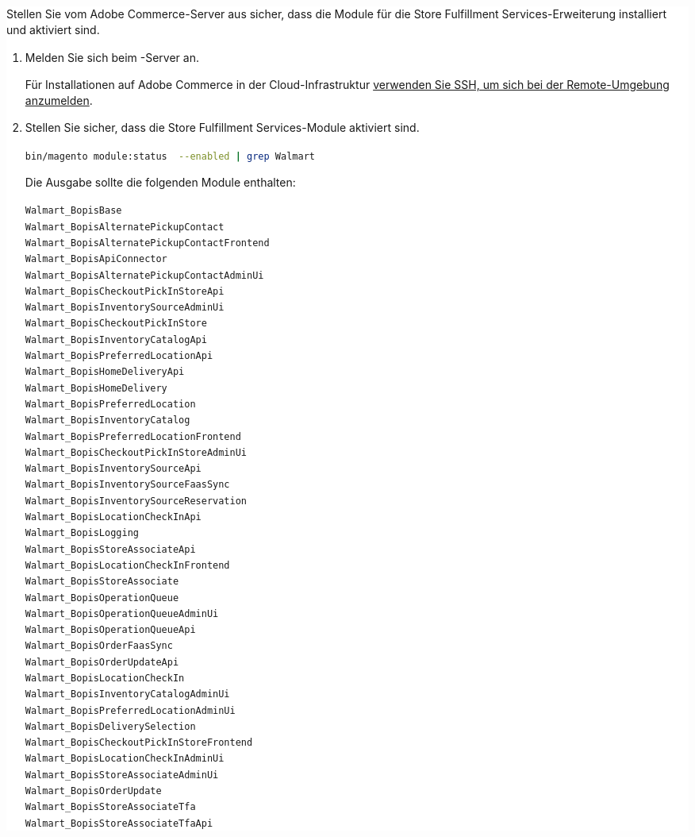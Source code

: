 Stellen Sie vom Adobe Commerce-Server aus sicher, dass die Module für die Store Fulfillment Services-Erweiterung installiert und aktiviert sind.

1. Melden Sie sich beim -Server an.

   Für Installationen auf Adobe Commerce in der Cloud-Infrastruktur [verwenden Sie SSH, um sich bei der Remote-Umgebung anzumelden](https://experienceleague.adobe.com/de/docs/commerce-cloud-service/user-guide/develop/secure-connections#ssh).

1. Stellen Sie sicher, dass die Store Fulfillment Services-Module aktiviert sind.

   ```bash
   bin/magento module:status  --enabled | grep Walmart
   ```

   Die Ausgabe sollte die folgenden Module enthalten:

   ```
   Walmart_BopisBase
   Walmart_BopisAlternatePickupContact
   Walmart_BopisAlternatePickupContactFrontend
   Walmart_BopisApiConnector
   Walmart_BopisAlternatePickupContactAdminUi
   Walmart_BopisCheckoutPickInStoreApi
   Walmart_BopisInventorySourceAdminUi
   Walmart_BopisCheckoutPickInStore
   Walmart_BopisInventoryCatalogApi
   Walmart_BopisPreferredLocationApi
   Walmart_BopisHomeDeliveryApi
   Walmart_BopisHomeDelivery
   Walmart_BopisPreferredLocation
   Walmart_BopisInventoryCatalog
   Walmart_BopisPreferredLocationFrontend
   Walmart_BopisCheckoutPickInStoreAdminUi
   Walmart_BopisInventorySourceApi
   Walmart_BopisInventorySourceFaasSync
   Walmart_BopisInventorySourceReservation
   Walmart_BopisLocationCheckInApi
   Walmart_BopisLogging
   Walmart_BopisStoreAssociateApi
   Walmart_BopisLocationCheckInFrontend
   Walmart_BopisStoreAssociate
   Walmart_BopisOperationQueue
   Walmart_BopisOperationQueueAdminUi
   Walmart_BopisOperationQueueApi
   Walmart_BopisOrderFaasSync
   Walmart_BopisOrderUpdateApi
   Walmart_BopisLocationCheckIn
   Walmart_BopisInventoryCatalogAdminUi
   Walmart_BopisPreferredLocationAdminUi
   Walmart_BopisDeliverySelection
   Walmart_BopisCheckoutPickInStoreFrontend
   Walmart_BopisLocationCheckInAdminUi
   Walmart_BopisStoreAssociateAdminUi
   Walmart_BopisOrderUpdate
   Walmart_BopisStoreAssociateTfa
   Walmart_BopisStoreAssociateTfaApi
   ```
